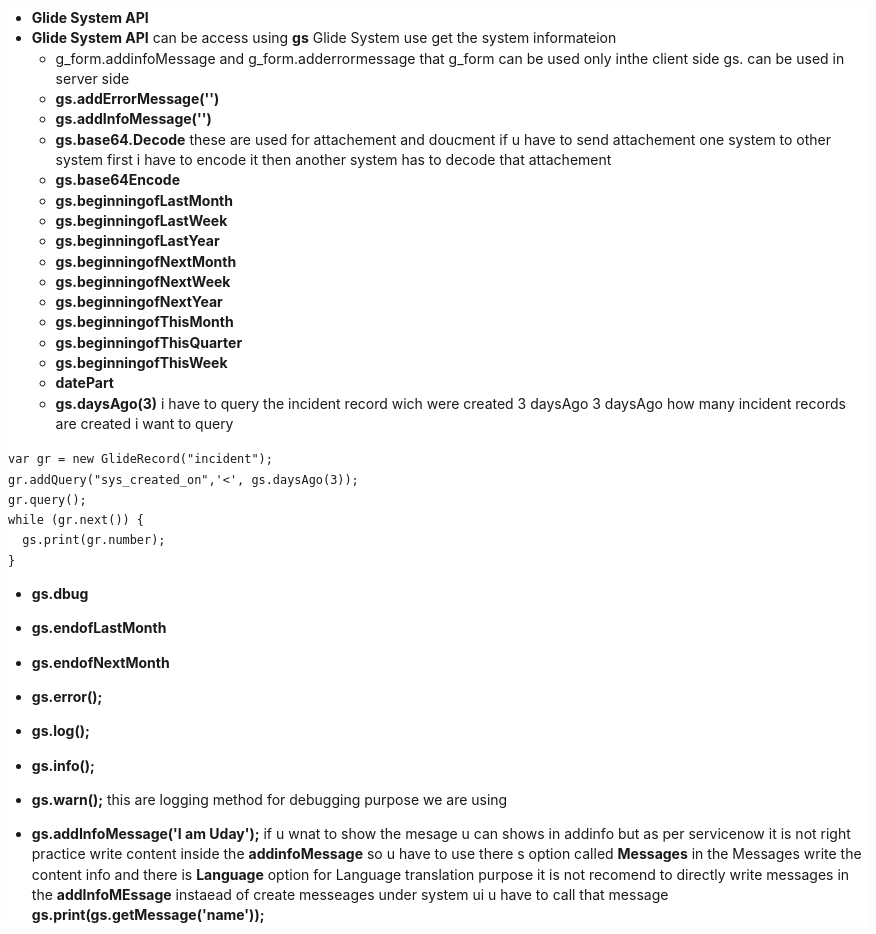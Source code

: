 
* __Glide System API__
* __Glide System API__ can be access using __gs__   Glide System use get the system informateion 
  * g_form.addinfoMessage and g_form.adderrormessage that g_form can be used only inthe client side gs. can be used in server side 
  * __gs.addErrorMessage('')__
  * __gs.addInfoMessage('')__
  * __gs.base64.Decode__ these are used for attachement and doucment if u have to send attachement one system to other system first i have to encode it then another system has to decode that attachement
  * __gs.base64Encode__
  * __gs.beginningofLastMonth__ 
  * __gs.beginningofLastWeek__
  * __gs.beginningofLastYear__
  * __gs.beginningofNextMonth__
  * __gs.beginningofNextWeek__
  * __gs.beginningofNextYear__
  * __gs.beginningofThisMonth__
  * __gs.beginningofThisQuarter__
  * __gs.beginningofThisWeek__
  * __datePart__
  * __gs.daysAgo(3)__ i have to query the incident record wich were created 3 daysAgo 3 daysAgo how many incident records are created i want to query 
```
var gr = new GlideRecord("incident");
gr.addQuery("sys_created_on",'<', gs.daysAgo(3));
gr.query();
while (gr.next()) {
  gs.print(gr.number);
}
```
  * __gs.dbug__
  * __gs.endofLastMonth__
  * __gs.endofNextMonth__

  * __gs.error();__
  * __gs.log();__
  * __gs.info();__
  * __gs.warn();__ this are logging method for debugging purpose we  are using 
* __gs.addInfoMessage('I am Uday');__ if u wnat to show the mesage u can shows in addinfo but as per servicenow it is not right practice write content inside the __addinfoMessage__ so u have to use there s option called __Messages__ in the Messages write the content info and there is __Language__ option for Language translation purpose it is not recomend to directly write messages in the __addInfoMEssage__  instaead of create messeages under system ui u have to call that message __gs.print(gs.getMessage('name'));__
